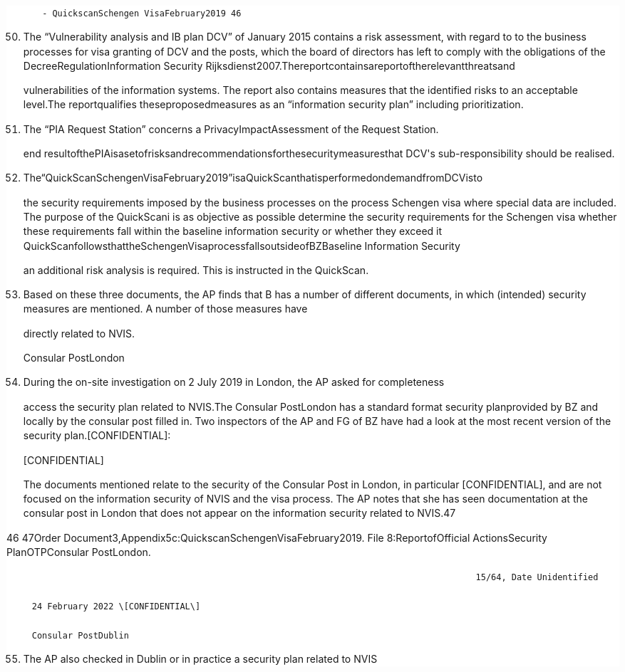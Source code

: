            - QuickscanSchengen VisaFebruary2019 46

50. The “Vulnerability analysis and IB plan DCV” of January 2015 contains a risk assessment, with regard to
       to the business processes for visa granting of DCV and the posts, which the board of directors has left
       to comply with the obligations of the DecreeRegulationInformation Security
       Rijksdienst2007.Thereportcontainsareportoftherelevantthreatsand

       vulnerabilities of the information systems. The report also contains measures that the identified
       risks to an acceptable level.The reportqualifies theseproposedmeasures
       as an “information security plan” including prioritization.

51. The “PIA Request Station” concerns a PrivacyImpactAssessment of the Request Station.

       end resultofthePIAisasetofrisksandrecommendationsforthesecuritymeasuresthat
       DCV's sub-responsibility should be realised.

52. The“QuickScanSchengenVisaFebruary2019”isaQuickScanthatisperformedondemandfromDCVisto

       the security requirements imposed by the business processes on the process Schengen visa where
       special data are included. The purpose of the QuickScani is as objective as possible
       determine the security requirements for the Schengen visa
       whether these requirements fall within the baseline information security or whether they exceed it
       QuickScanfollowsthattheSchengenVisaprocessfallsoutsideofBZBaseline Information Security

       an additional risk analysis is required. This is instructed in the QuickScan.

53. Based on these three documents, the AP finds that B has a number of different documents,
       in which (intended) security measures are mentioned. A number of those measures have

       directly related to NVIS.

       Consular PostLondon
54. During the on-site investigation on 2 July 2019 in London, the AP asked for completeness

       access the security plan related to NVIS.The Consular PostLondon has a
       standard format security planprovided by BZ and locally by the consular post
       filled in. Two inspectors of the AP and FG of BZ have had a look at the most recent version
       of the security plan.\[CONFIDENTIAL\]:

       \[CONFIDENTIAL\]

       The documents mentioned relate to the security of the Consular Post in London, in particular
       \[CONFIDENTIAL\], and are not focused on the information security of NVIS and the visa process. The AP
       notes that she has seen documentation at the consular post in London that does not appear on the
       information security related to NVIS.47

46 47Order Document3,Appendix5c:QuickscanSchengenVisaFebruary2019.
        File 8:ReportofOfficial ActionsSecurity PlanOTPConsular PostLondon.

                                                                                                15/64, Date Unidentified

         24 February 2022 \[CONFIDENTIAL\]

         Consular PostDublin
55. The AP also checked in Dublin or in practice a security plan related to NVIS

